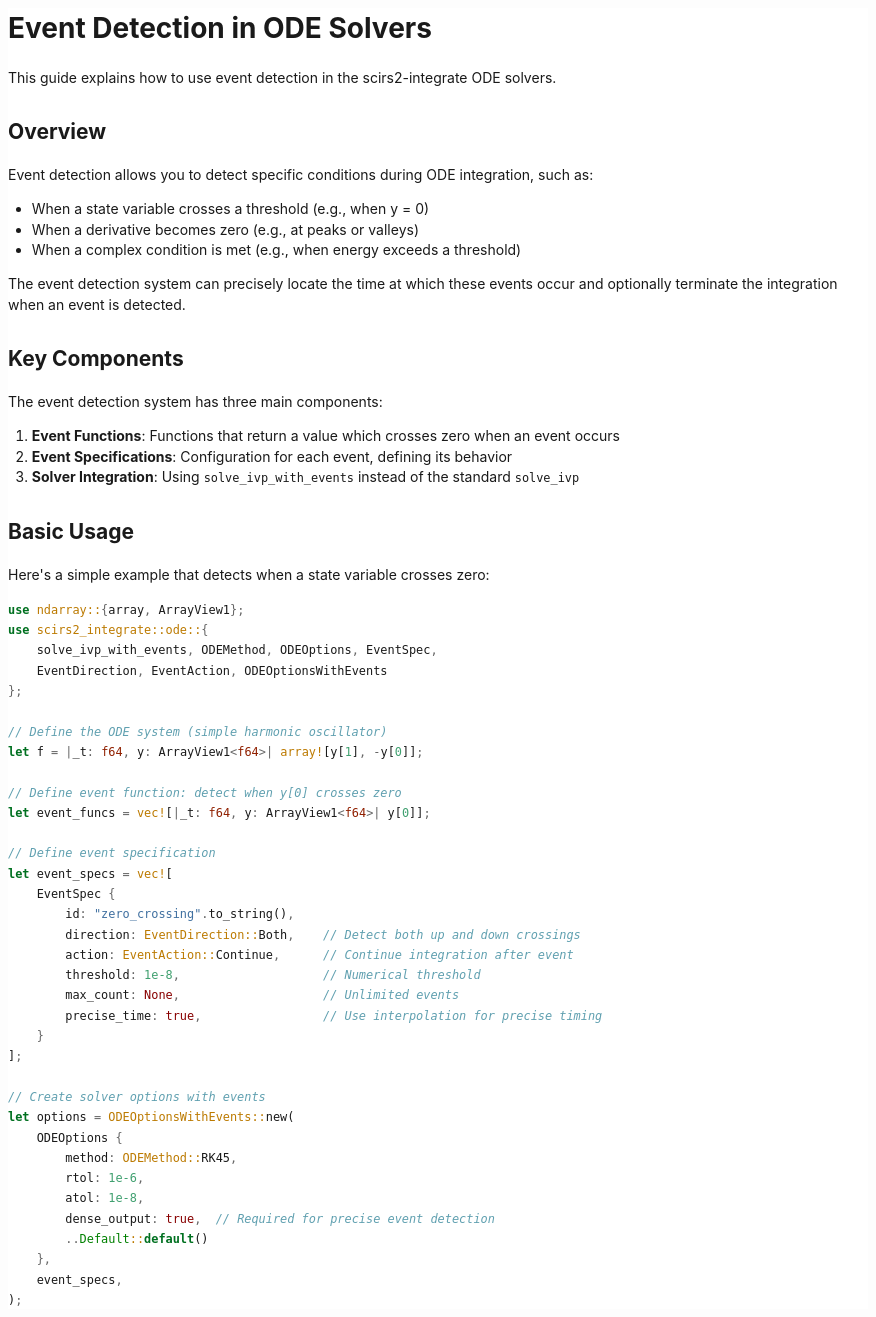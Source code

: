 # Event Detection in ODE Solvers

This guide explains how to use event detection in the scirs2-integrate ODE solvers.

## Overview

Event detection allows you to detect specific conditions during ODE integration, such as:

- When a state variable crosses a threshold (e.g., when y = 0)
- When a derivative becomes zero (e.g., at peaks or valleys)
- When a complex condition is met (e.g., when energy exceeds a threshold)

The event detection system can precisely locate the time at which these events occur and optionally terminate the integration when an event is detected.

## Key Components

The event detection system has three main components:

1. **Event Functions**: Functions that return a value which crosses zero when an event occurs
2. **Event Specifications**: Configuration for each event, defining its behavior
3. **Solver Integration**: Using `solve_ivp_with_events` instead of the standard `solve_ivp`

## Basic Usage

Here's a simple example that detects when a state variable crosses zero:

```rust
use ndarray::{array, ArrayView1};
use scirs2_integrate::ode::{
    solve_ivp_with_events, ODEMethod, ODEOptions, EventSpec,
    EventDirection, EventAction, ODEOptionsWithEvents
};

// Define the ODE system (simple harmonic oscillator)
let f = |_t: f64, y: ArrayView1<f64>| array![y[1], -y[0]];

// Define event function: detect when y[0] crosses zero
let event_funcs = vec![|_t: f64, y: ArrayView1<f64>| y[0]];

// Define event specification
let event_specs = vec![
    EventSpec {
        id: "zero_crossing".to_string(),
        direction: EventDirection::Both,    // Detect both up and down crossings
        action: EventAction::Continue,      // Continue integration after event
        threshold: 1e-8,                    // Numerical threshold
        max_count: None,                    // Unlimited events
        precise_time: true,                 // Use interpolation for precise timing
    }
];

// Create solver options with events
let options = ODEOptionsWithEvents::new(
    ODEOptions {
        method: ODEMethod::RK45,
        rtol: 1e-6,
        atol: 1e-8,
        dense_output: true,  // Required for precise event detection
        ..Default::default()
    },
    event_specs,
);

```